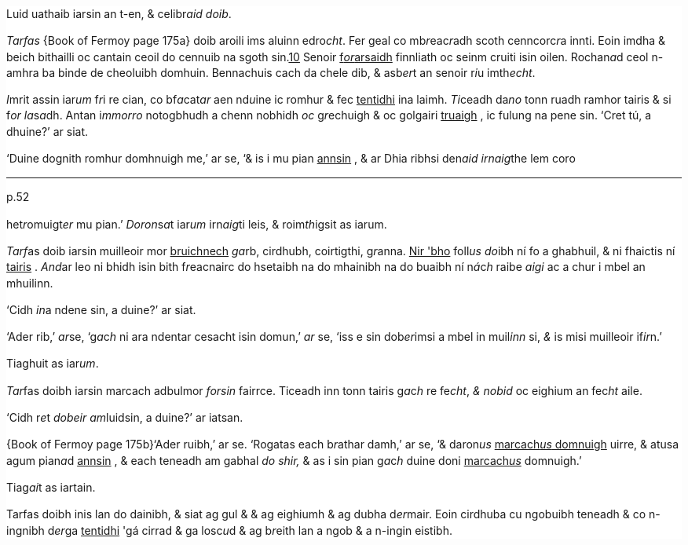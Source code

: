 
Luid uathaib iarsin an t-en, & celibr*aid doib*.


*Tarfas* {Book of Fermoy page 175a} doib aroili ims aluinn edro*cht*. Fer geal co mb*r*eac*r*adh scoth cenncorc*r*a innti. Eoin imdha & beich bithailli oc cantain ceoil do cennuib na sgoth sin.[10](javascript:footNote('G303030/note010.html')) Senoir [f*or*arsaidh](G303030/app063.html) finnliath oc seinm cruiti isin oilen. Rochan*a*d ceol n-amhra ba binde de cheoluibh domhuin. Bennachuis cach da chele dib, & asb*er*t an senoir r*i*u imth*echt*.


*I*mrit assin iar*um* f*r*i re cian, co bf*a*cat*ar* aen nd*u*ine ic romhur & fec [tentidhi](G303030/app064.html) ina laimh. *Ti*ceadh da*no* tonn ruadh ramhor tairis & si f*or* *la*s*a*dh. Antan i*mmorro* notogbhudh a chenn nobhidh *oc* g*r*echuigh & oc golgairi [truaigh](G303030/app065.html) , ic fulung na pene sin. ‘Cret tú, a dhuine?’ ar siat.


‘Duine dognith romhur domhnuigh me,’ ar se, ‘& is i mu pian [annsin](G303030/app066.html) , & ar Dhia ribhsi den*aid* *irnaig*the lem coro 



---

p.52




het*r*omuigt*er* mu pian.’ *Doron*s*a*t iar*um* irn*aig*ti leis, & roim*th*igsit as iarum.


*Tarf*as doib iarsin muilleoir mor [bruichnech](G303030/app067.html) *ga*rb, cirdhubh, coirtigthi, g*r*anna. [Nir 'bho](G303030/app068.html) foll*us* *do*ibh ní fo a ghabhuil, & ni fhaictis ní [tairis](G303030/app069.html) . *And*ar leo ni bhidh isin bith f*r*eacnairc do hsetaibh na do mhainibh na do buaibh ní n*á*c*h* raibe *aigi* ac a chur i mbel an mhuilinn.


‘Cidh *in*a ndene sin, a duine?’ ar siat.


‘Ader rib,’ *ar*se, ‘g*a*c*h* ni ara ndentar cesacht isin domun,’ *ar* se, ‘iss e sin dob*er*imsi a mbel in muil*inn* si, *&* is misi muilleoir if*ir*n.’


Tiaghuit as iar*um*.


*Tar*fas doibh iarsin marcach adbulmor *forsin* fairrce. Ticeadh inn tonn tairis g*a*c*h* re fe*cht*, *& nobid* oc eighium an fec*ht* aile.


‘Cidh r*e*t *dobeir am*luidsin, a duine?’ ar iatsan.


{Book of Fermoy page 175b}‘Ader ruibh,’ ar se. ‘Rogatas each b*r*athar damh,’ ar se, ‘& daron*us* [marcach*us* domnuigh](G303030/app070.html) uirre, & atusa agum pian*a*d [annsin](G303030/app071.html) , & each teneadh am gabhal *do shir,* & as i sin pian g*a*c*h* duine doni [marcach*us*](G303030/app072.html) domnuigh.’


Tiag*ai*t as iartain.


Tarfas doibh inis lan do dainibh, & siat ag gul & & ag eighiumh & ag dubha d*er*mair. Eoin cirdhuba cu ngobuibh teneadh & co n-ingnibh d*er*ga [tentidhi](G303030/app073.html) 'gá cirrad & ga losc*u*d & ag b*r*eith lan a ngob & a n-ingin eistibh.

